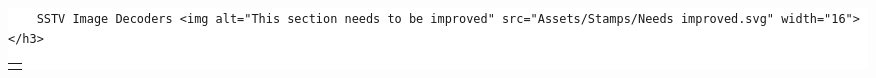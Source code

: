        SSTV Image Decoders <img alt="This section needs to be improved" src="Assets/Stamps/Needs improved.svg" width="16">
    </h3>
</div>

<div>
    <table>
        <tr>
            <td rowspan="3">